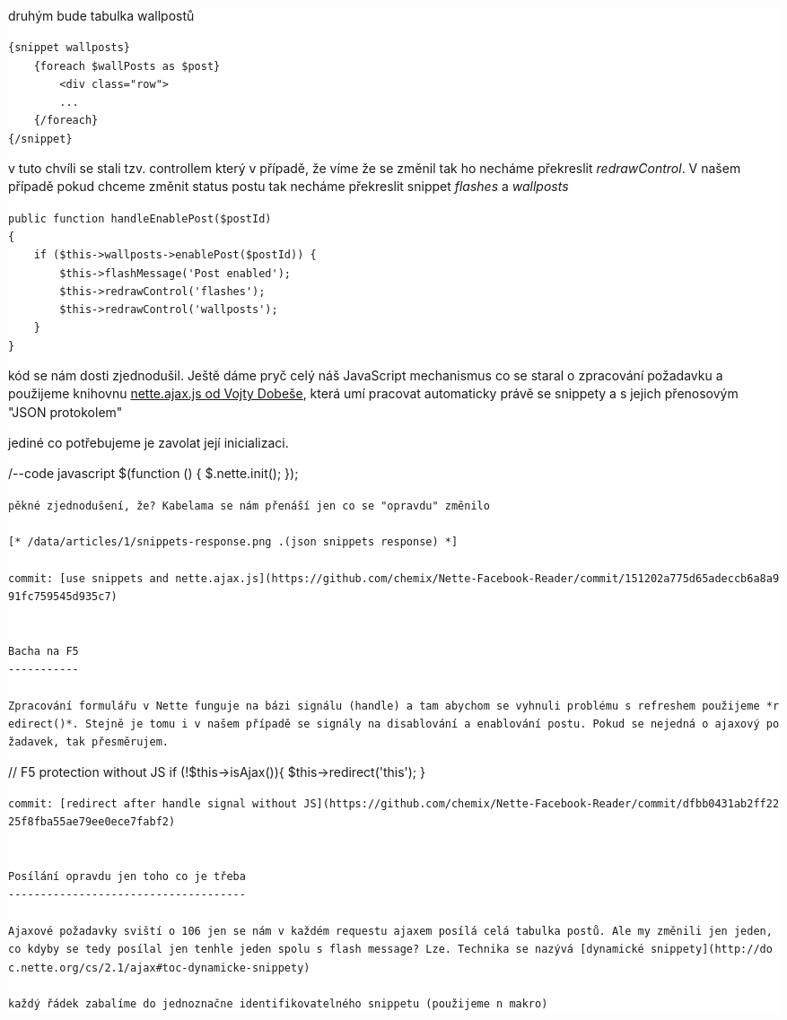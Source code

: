 druhým bude tabulka wallpostů

```text
{snippet wallposts}
    {foreach $wallPosts as $post}
        <div class="row">
        ...
    {/foreach}
{/snippet}
```

v tuto chvíli se stali tzv. controllem který v případě, že víme že se změnil tak ho necháme překreslit _redrawControl_. V našem případě pokud chceme změnit status postu tak necháme překreslit snippet _flashes_ a _wallposts_

```text
public function handleEnablePost($postId)
{
    if ($this->wallposts->enablePost($postId)) {
        $this->flashMessage('Post enabled');
        $this->redrawControl('flashes');
        $this->redrawControl('wallposts');
    }
}
```

kód se nám dosti zjednodušil. Ještě dáme pryč celý náš JavaScript mechanismus co se staral o zpracování požadavku a použijeme knihovnu [nette.ajax.js od Vojty Dobeše](http://addons.nette.org/vojtech-dobes/nette-ajax-js), která umí pracovat automaticky právě se snippety a s jejich přenosovým "JSON protokolem"

jediné co potřebujeme je zavolat její inicializaci.

/--code javascript $\(function \(\) { $.nette.init\(\); }\);

```text
pěkné zjednodušení, že? Kabelama se nám přenáší jen co se "opravdu" změnilo

[* /data/articles/1/snippets-response.png .(json snippets response) *]

commit: [use snippets and nette.ajax.js](https://github.com/chemix/Nette-Facebook-Reader/commit/151202a775d65adeccb6a8a991fc759545d935c7)


Bacha na F5
-----------

Zpracování formulářu v Nette funguje na bázi signálu (handle) a tam abychom se vyhnuli problému s refreshem použijeme *redirect()*. Stejně je tomu i v našem případě se signály na disablování a enablování postu. Pokud se nejedná o ajaxový požadavek, tak přesměrujem.
```

// F5 protection without JS if \(!$this-&gt;isAjax\(\)\){ $this-&gt;redirect\('this'\); }

```text
commit: [redirect after handle signal without JS](https://github.com/chemix/Nette-Facebook-Reader/commit/dfbb0431ab2ff2225f8fba55ae79ee0ece7fabf2)


Posílání opravdu jen toho co je třeba
-------------------------------------

Ajaxové požadavky sviští o 106 jen se nám v každém requestu ajaxem posílá celá tabulka postů. Ale my změnili jen jeden, co kdyby se tedy posílal jen tenhle jeden spolu s flash message? Lze. Technika se nazývá [dynamické snippety](http://doc.nette.org/cs/2.1/ajax#toc-dynamicke-snippety)

každý řádek zabalíme do jednoznačne identifikovatelného snippetu (použijeme n makro)
```
